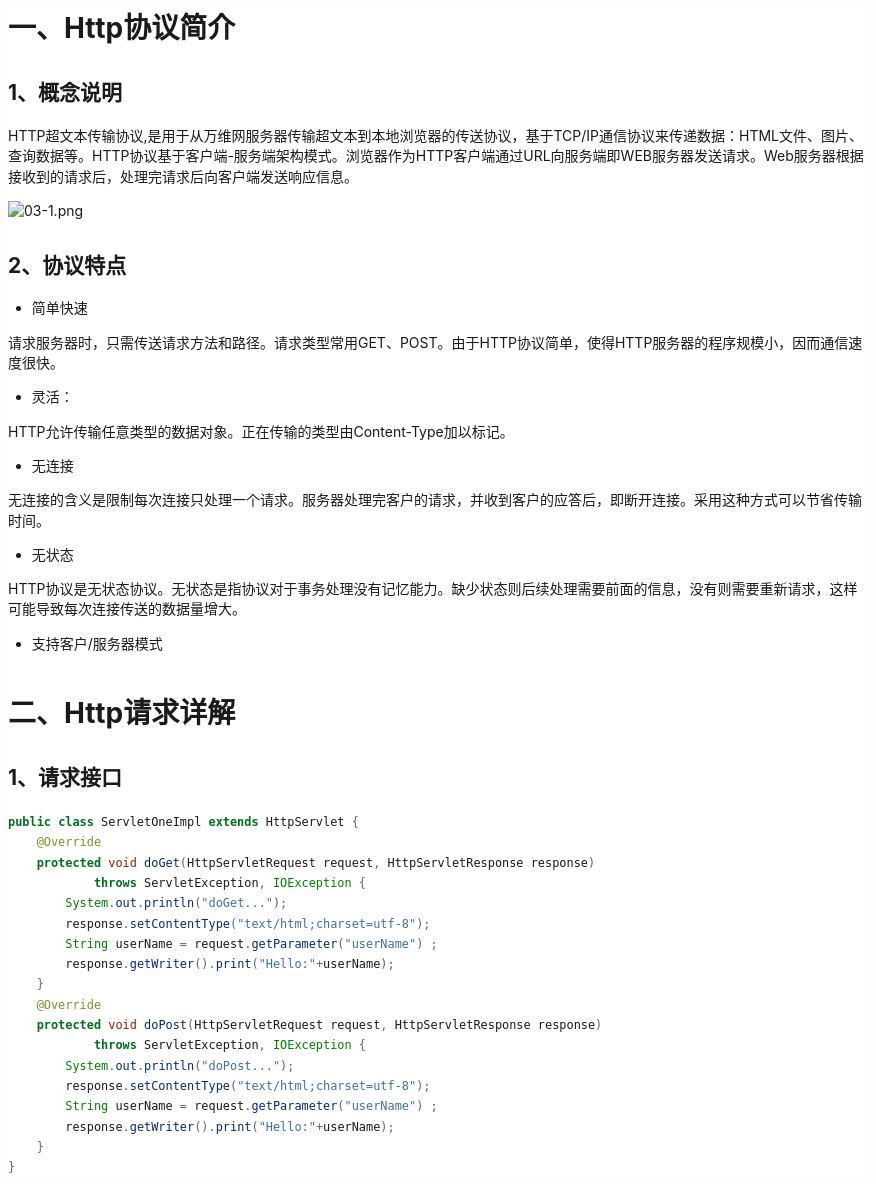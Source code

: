 # 一、Http协议简介

## 1、概念说明

HTTP超文本传输协议,是用于从万维网服务器传输超文本到本地浏览器的传送协议，基于TCP/IP通信协议来传递数据：HTML文件、图片、查询数据等。HTTP协议基于客户端-服务端架构模式。浏览器作为HTTP客户端通过URL向服务端即WEB服务器发送请求。Web服务器根据接收到的请求后，处理完请求后向客户端发送响应信息。

![](https://images.gitee.com/uploads/images/2022/0220/200942_bb0a74aa_5064118.png "03-1.png")

## 2、协议特点

- 简单快速

请求服务器时，只需传送请求方法和路径。请求类型常用GET、POST。由于HTTP协议简单，使得HTTP服务器的程序规模小，因而通信速度很快。

- 灵活：

HTTP允许传输任意类型的数据对象。正在传输的类型由Content-Type加以标记。

- 无连接

无连接的含义是限制每次连接只处理一个请求。服务器处理完客户的请求，并收到客户的应答后，即断开连接。采用这种方式可以节省传输时间。

- 无状态

HTTP协议是无状态协议。无状态是指协议对于事务处理没有记忆能力。缺少状态则后续处理需要前面的信息，没有则需要重新请求，这样可能导致每次连接传送的数据量增大。

- 支持客户/服务器模式

# 二、Http请求详解

## 1、请求接口

```java
public class ServletOneImpl extends HttpServlet {
    @Override
    protected void doGet(HttpServletRequest request, HttpServletResponse response)
            throws ServletException, IOException {
        System.out.println("doGet...");
        response.setContentType("text/html;charset=utf-8");
        String userName = request.getParameter("userName") ;
        response.getWriter().print("Hello:"+userName);
    }
    @Override
    protected void doPost(HttpServletRequest request, HttpServletResponse response)
            throws ServletException, IOException {
        System.out.println("doPost...");
        response.setContentType("text/html;charset=utf-8");
        String userName = request.getParameter("userName") ;
        response.getWriter().print("Hello:"+userName);
    }
}
```
